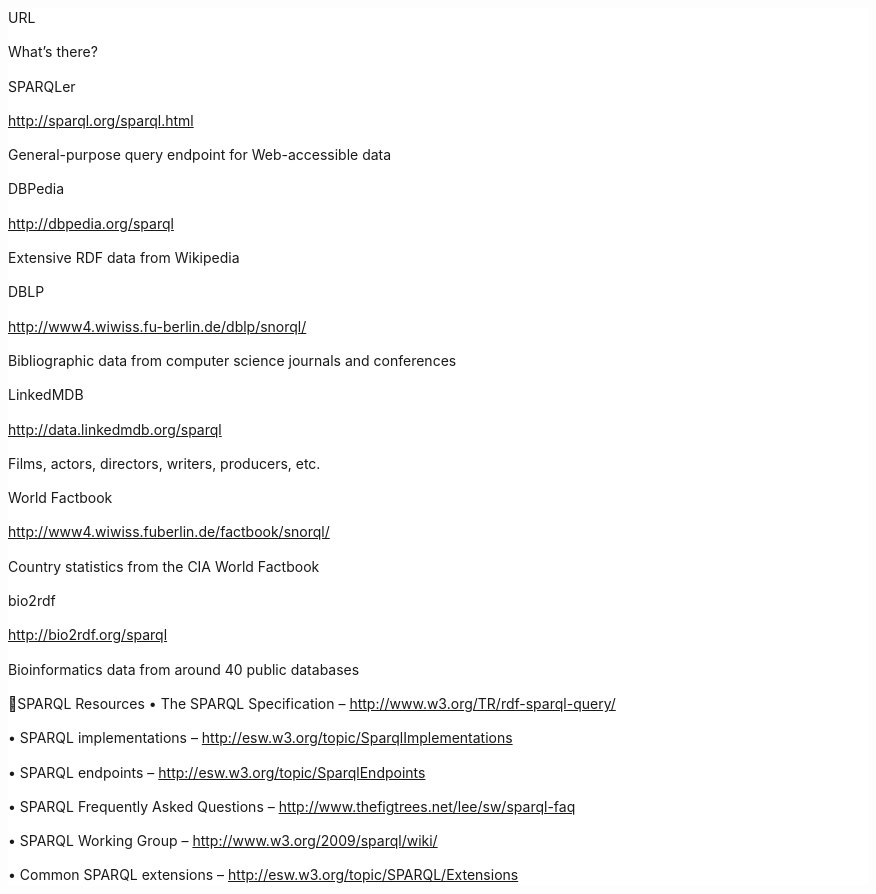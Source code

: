 URL

What’s there?

SPARQLer

http://sparql.org/sparql.html

General-purpose query
endpoint for Web-accessible
data

DBPedia

http://dbpedia.org/sparql

Extensive RDF data from
Wikipedia

DBLP

http://www4.wiwiss.fu-berlin.de/dblp/snorql/

Bibliographic data from
computer science journals
and conferences

LinkedMDB

http://data.linkedmdb.org/sparql

Films, actors, directors,
writers, producers, etc.

World
Factbook

http://www4.wiwiss.fuberlin.de/factbook/snorql/

Country statistics from the
CIA World Factbook

bio2rdf

http://bio2rdf.org/sparql

Bioinformatics data from
around 40 public databases

SPARQL Resources
• The SPARQL Specification
– http://www.w3.org/TR/rdf-sparql-query/

• SPARQL implementations
– http://esw.w3.org/topic/SparqlImplementations

• SPARQL endpoints
– http://esw.w3.org/topic/SparqlEndpoints

• SPARQL Frequently Asked Questions
– http://www.thefigtrees.net/lee/sw/sparql-faq

• SPARQL Working Group
– http://www.w3.org/2009/sparql/wiki/

• Common SPARQL extensions
– http://esw.w3.org/topic/SPARQL/Extensions

